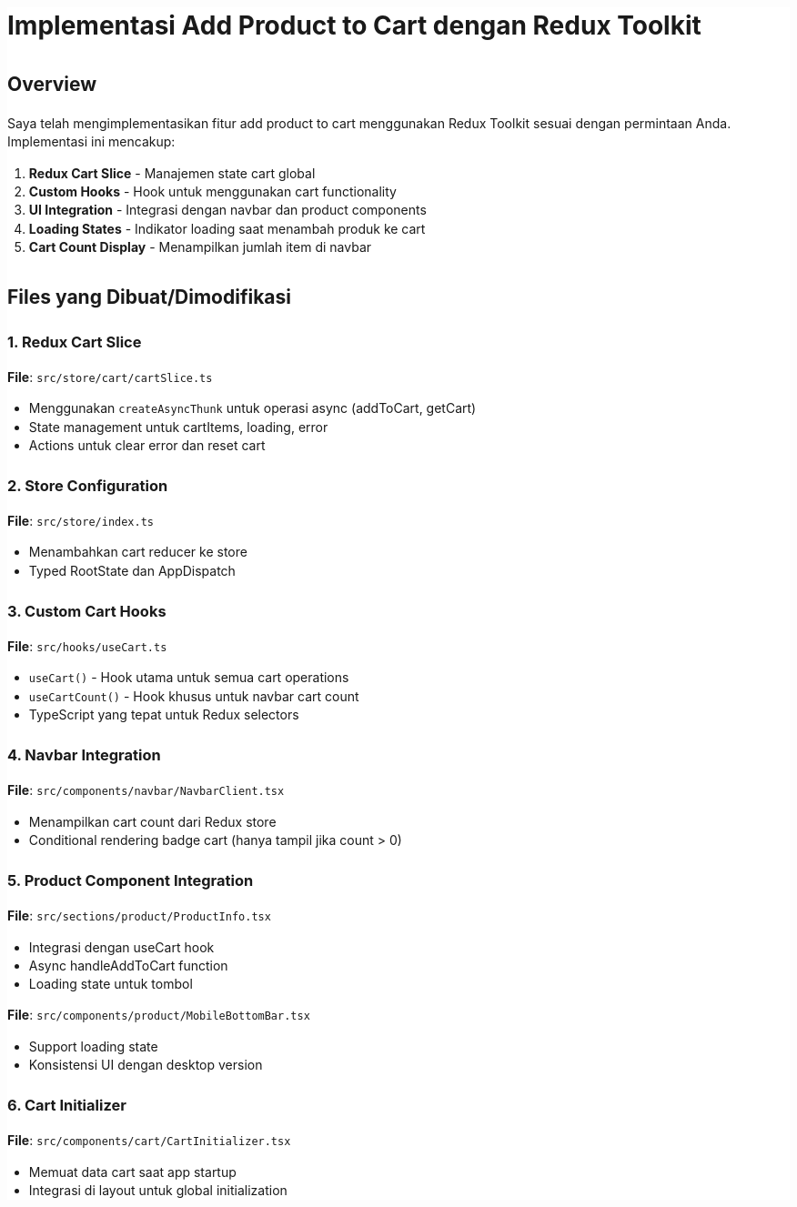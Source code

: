 # Implementasi Add Product to Cart dengan Redux Toolkit

## Overview
Saya telah mengimplementasikan fitur add product to cart menggunakan Redux Toolkit sesuai dengan permintaan Anda. Implementasi ini mencakup:

1. **Redux Cart Slice** - Manajemen state cart global
2. **Custom Hooks** - Hook untuk menggunakan cart functionality
3. **UI Integration** - Integrasi dengan navbar dan product components
4. **Loading States** - Indikator loading saat menambah produk ke cart
5. **Cart Count Display** - Menampilkan jumlah item di navbar

## Files yang Dibuat/Dimodifikasi

### 1. Redux Cart Slice
**File**: `src/store/cart/cartSlice.ts`
- Menggunakan `createAsyncThunk` untuk operasi async (addToCart, getCart)
- State management untuk cartItems, loading, error
- Actions untuk clear error dan reset cart

### 2. Store Configuration
**File**: `src/store/index.ts`
- Menambahkan cart reducer ke store
- Typed RootState dan AppDispatch

### 3. Custom Cart Hooks
**File**: `src/hooks/useCart.ts`
- `useCart()` - Hook utama untuk semua cart operations
- `useCartCount()` - Hook khusus untuk navbar cart count
- TypeScript yang tepat untuk Redux selectors

### 4. Navbar Integration
**File**: `src/components/navbar/NavbarClient.tsx`
- Menampilkan cart count dari Redux store
- Conditional rendering badge cart (hanya tampil jika count > 0)

### 5. Product Component Integration
**File**: `src/sections/product/ProductInfo.tsx`
- Integrasi dengan useCart hook
- Async handleAddToCart function
- Loading state untuk tombol

**File**: `src/components/product/MobileBottomBar.tsx`
- Support loading state
- Konsistensi UI dengan desktop version

### 6. Cart Initializer
**File**: `src/components/cart/CartInitializer.tsx`
- Memuat data cart saat app startup
- Integrasi di layout untuk global initialization
